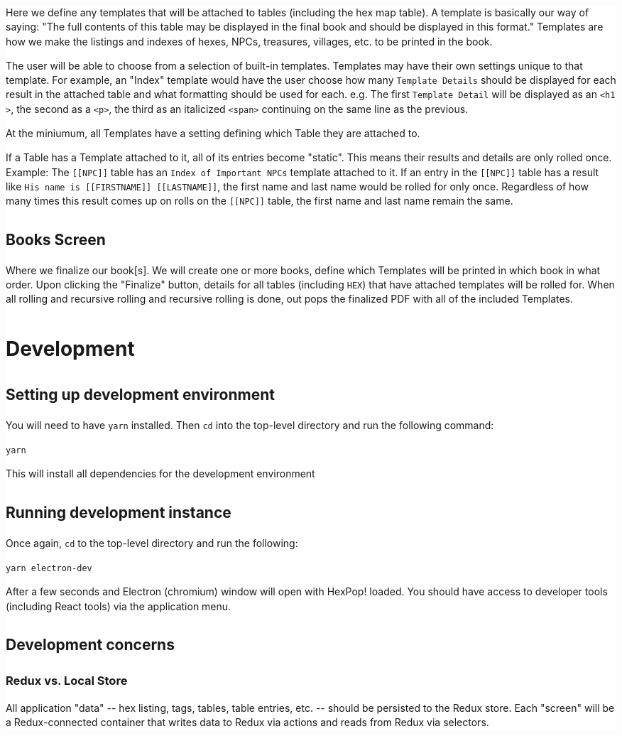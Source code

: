 Here we define any templates that will be attached to tables (including the hex map table). A template is basically our way of saying: "The full contents of this table may be displayed in the final book and should be displayed in this format." Templates are how we make the listings and indexes of hexes, NPCs, treasures, villages, etc. to be printed in the book.

The user will be able to choose from a selection of built-in templates. Templates may have their own settings unique to that template. For example, an "Index" template would have the user choose how many `Template Details` should be displayed for each result in the attached table and what formatting should be used for each. e.g. The first `Template Detail` will be displayed as an `<h1>`, the second as a `<p>`, the third as an italicized `<span>` continuing on the same line as the previous.

At the miniumum, all Templates have a setting defining which Table they are attached to.

If a Table has a Template attached to it, all of its entries become "static". This means their results and details are only rolled once. Example: The `[[NPC]]` table has an `Index of Important NPCs` template attached to it. If an entry in the `[[NPC]]` table has a result like `His name is [[FIRSTNAME]] [[LASTNAME]]`, the first name and last name would be rolled for only once. Regardless of how many times this result comes up on rolls on the `[[NPC]]` table, the first name and last name remain the same.

## Books Screen

Where we finalize our book[s]. We will create one or more books, define which Templates will be printed in which book in what order. Upon clicking the "Finalize" button, details for all tables (including `HEX`) that have attached templates will be rolled for. When all rolling and recursive rolling and recursive rolling is done, out pops the finalized PDF with all of the included Templates.

# Development

## Setting up development environment

You will need to have `yarn` installed. Then `cd` into the top-level directory and run the following command:

`yarn`

This will install all dependencies for the development environment

## Running development instance

Once again, `cd` to the top-level directory and run the following:

`yarn electron-dev`

After a few seconds and Electron (chromium) window will open with HexPop! loaded. You should have access to developer tools (including React tools) via the application menu.

## Development concerns

### Redux vs. Local Store

All application "data" -- hex listing, tags, tables, table entries, etc. -- should be persisted to the Redux store. Each "screen" will be a Redux-connected container that writes data to Redux via actions and reads from Redux via selectors.
